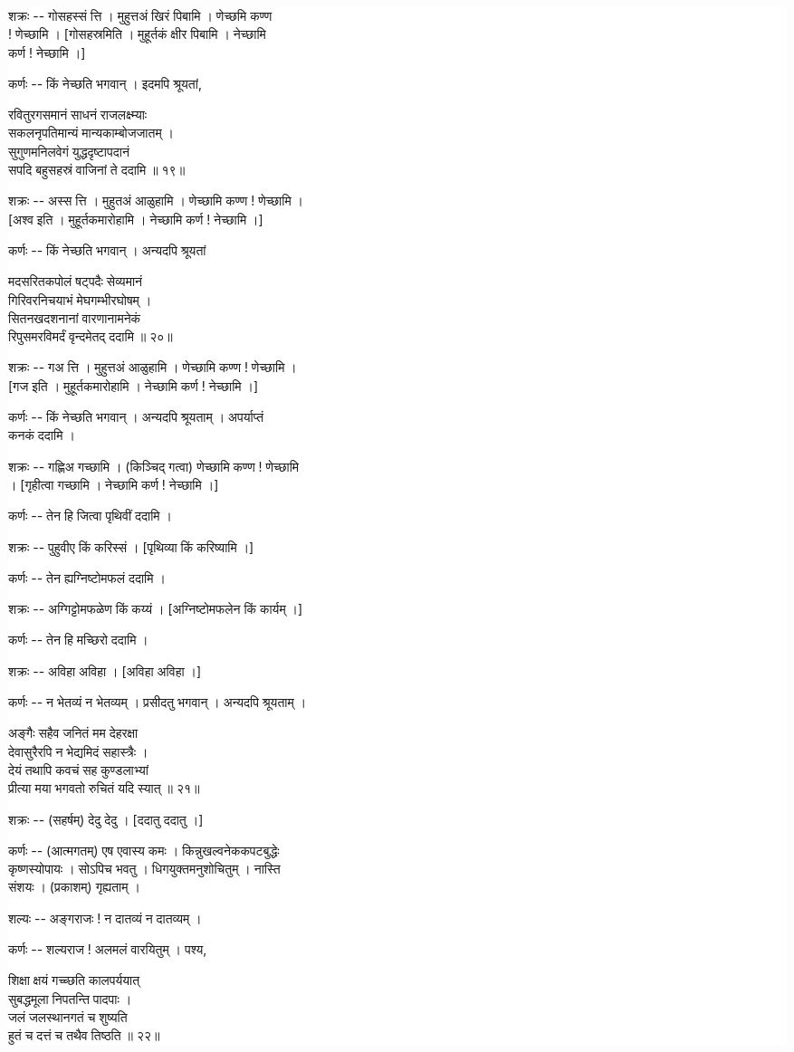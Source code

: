 शक्रः -- गोसहस्सं त्ति । मुहुत्तअं खिरं पिबामि । णेच्छमि कण्ण  
! णेच्छामि । [गोसहस्रमिति । मुहूर्तकं क्षीर पिबामि । नेच्छामि  
कर्ण ! नेच्छामि ।]  
  
कर्णः -- किं नेच्छति भगवान् । इदमपि श्रूयतां,  
  
रवितुरगसमानं साधनं राजलक्ष्म्याः  
सकलनृपतिमान्यं मान्यकाम्बोजजातम् ।  
सुगुणमनिलवेगं युद्धदृष्टापदानं  
सपदि बहुसहस्रं वाजिनां ते ददामि ॥ १९॥  
  
शक्रः -- अस्स त्ति । मुहुतअं आळुहामि । णेच्छामि कण्ण ! णेच्छामि ।  
[अश्व इति । मुहूर्तकमारोहामि । नेच्छामि कर्ण ! नेच्छामि ।]  
  
कर्णः -- किं नेच्छति भगवान् । अन्यदपि श्रूयतां  
  
मदसरितकपोलं षट्पदैः सेव्यमानं  
गिरिवरनिचयाभं मेघगम्भीरघोषम् ।  
सितनखदशनानां वारणानामनेकं  
रिपुसमरविमर्दं वृन्दमेतद् ददामि ॥ २०॥  
  
शक्रः -- गअ त्ति । मुहुत्तअं आळुहामि । णेच्छामि कण्ण ! णेच्छामि ।  
[गज इति । मुहूर्तकमारोहामि । नेच्छामि कर्ण ! नेच्छामि ।]  
  
कर्णः -- किं नेच्छति भगवान् । अन्यदपि श्रूयताम् । अपर्याप्तं  
कनकं ददामि ।  
  
शक्रः -- गह्णिअ गच्छामि । (किञ्चिद् गत्वा) णेच्छामि कण्ण ! णेच्छामि  
। [गृहीत्वा गच्छामि । नेच्छामि कर्ण ! नेच्छामि ।]  
  
कर्णः -- तेन हि जित्वा पृथिवीं ददामि ।  
  
शक्रः -- पुहुवीए किं करिस्सं । [पृथिव्या किं करिष्यामि ।]  
  
कर्णः -- तेन ह्यग्निष्टोमफलं ददामि ।  
  
शक्रः -- अग्गिट्टोमफळेण किं कय्यं । [अग्निष्टोमफलेन किं कार्यम् ।]  
  
कर्णः -- तेन हि मच्छिरो ददामि ।  
  
शक्रः -- अविहा अविहा । [अविहा अविहा ।]  
  
कर्णः -- न भेतव्यं न भेतव्यम् । प्रसीदतु भगवान् । अन्यदपि श्रूयताम् ।  
  
अङ्गैः सहैव जनितं मम देहरक्षा  
देवासुरैरपि न भेद्यमिदं सहास्त्रैः ।  
देयं तथापि कवचं सह कुण्डलाभ्यां  
प्रीत्या मया भगवतो रुचितं यदि स्यात् ॥ २१॥  
  
शक्रः -- (सहर्षम्) देदु देदु । [ददातु ददातु ।]  
  
कर्णः -- (आत्मगतम्) एष एवास्य कमः । किन्नुखल्वनेककपटबुद्धेः  
कृष्णस्योपायः । सोऽपिच भवतु । धिगयुक्तमनुशोचितुम् । नास्ति  
संशयः । (प्रकाशम्) गृह्यताम् ।  
  
शल्यः -- अङ्गराजः ! न दातव्यं न दातव्यम् ।  
  
कर्णः -- शल्यराज ! अलमलं वारयितुम् । पश्य,  
  
शिक्षा क्षयं गच्च्छति कालपर्ययात्  
सुबद्धमूला निपतन्ति पादपाः ।  
जलं जलस्थानगतं च शुष्यति  
हुतं च दत्तं च तथैव तिष्ठति ॥ २२॥  
  